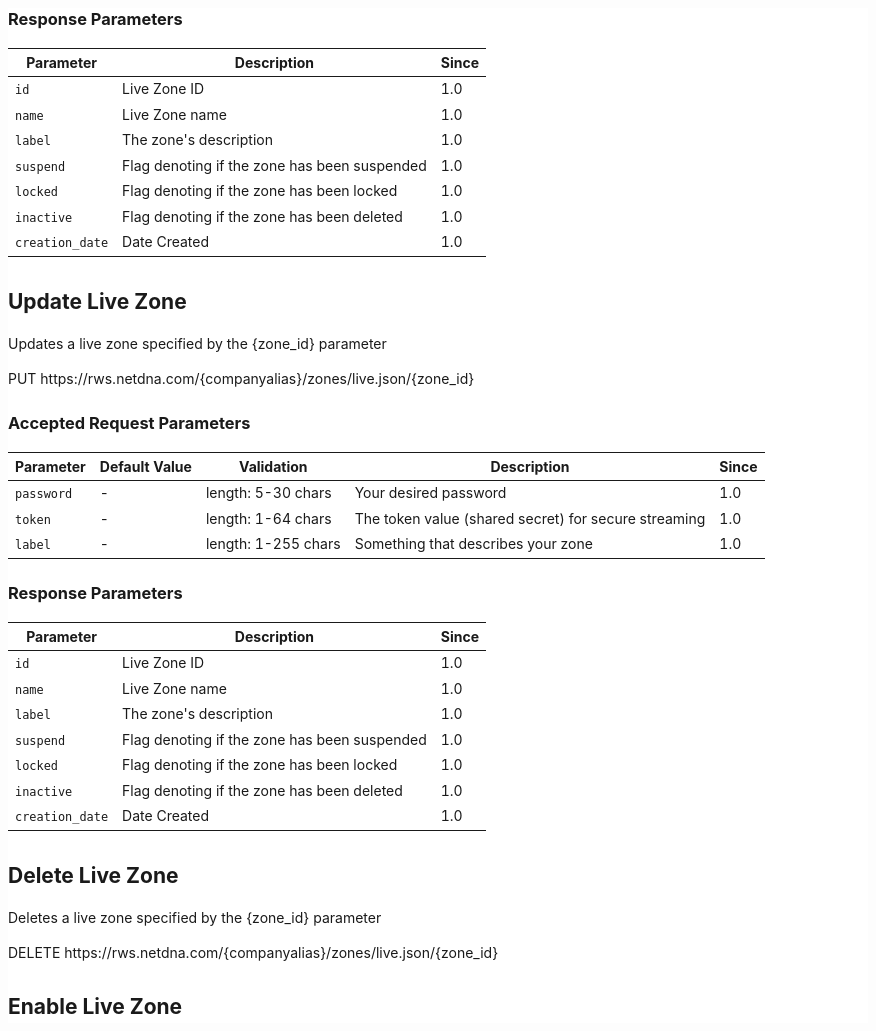 ### Response Parameters

Parameter | Description | Since | 
--- | --- | ---
`id` | Live Zone ID | 1.0 | 
`name` | Live Zone name | 1.0 | 
`label` | The zone's description | 1.0 | 
`suspend` | Flag denoting if the zone has been suspended | 1.0 | 
`locked` | Flag denoting if the zone has been locked | 1.0 | 
`inactive` | Flag denoting if the zone has been deleted | 1.0 | 
`creation_date` | Date Created | 1.0 | 


## Update Live Zone

Updates a live zone specified by the {zone_id} parameter

<div class="heading">
<div class="url PUT"><span class="http_method">PUT</span>
<span class="path">https://rws.netdna.com/{companyalias}/zones/live.json/{zone_id}</span></div>
</div>

### Accepted Request Parameters

Parameter | Default Value | Validation | Description | Since | 
--- | --- | --- | --- | ---
`password` | - | length: 5-30 chars | Your desired password | 1.0 | 
`token` | - | length: 1-64 chars | The token value (shared secret) for secure streaming | 1.0 | 
`label` | - | length: 1-255 chars | Something that describes your zone | 1.0 | 


### Response Parameters

Parameter | Description | Since | 
--- | --- | ---
`id` | Live Zone ID | 1.0 | 
`name` | Live Zone name | 1.0 | 
`label` | The zone's description | 1.0 | 
`suspend` | Flag denoting if the zone has been suspended | 1.0 | 
`locked` | Flag denoting if the zone has been locked | 1.0 | 
`inactive` | Flag denoting if the zone has been deleted | 1.0 | 
`creation_date` | Date Created | 1.0 | 


## Delete Live Zone

Deletes a live zone specified by the {zone_id} parameter

<div class="heading">
<div class="url DELETE"><span class="http_method">DELETE</span>
<span class="path">https://rws.netdna.com/{companyalias}/zones/live.json/{zone_id}</span></div>
</div>

## Enable Live Zone
